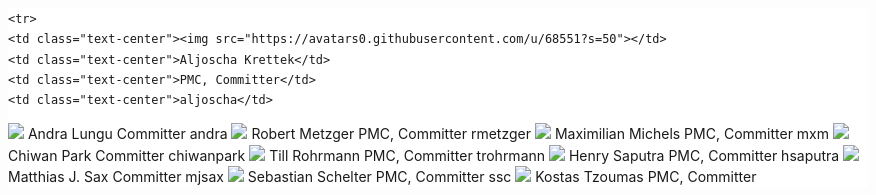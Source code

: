     <tr>
    <td class="text-center"><img src="https://avatars0.githubusercontent.com/u/68551?s=50"></td>
    <td class="text-center">Aljoscha Krettek</td>
    <td class="text-center">PMC, Committer</td>
    <td class="text-center">aljoscha</td>
  </tr>
  <tr>
    <td class="text-center"><img src="https://avatars2.githubusercontent.com/u/2550549?s=50"></td>
    <td class="text-center">Andra Lungu</td>
    <td class="text-center">Committer</td>
    <td class="text-center">andra</td>
  </tr>
  <tr>
    <td class="text-center"><img src="https://avatars0.githubusercontent.com/u/89049?s=50"></td>
    <td class="text-center">Robert Metzger</td>
    <td class="text-center">PMC, Committer</td>
    <td class="text-center">rmetzger</td>
  </tr>
  <tr>
    <td class="text-center"><img src="https://avatars2.githubusercontent.com/u/837221?s=50"></td>
    <td class="text-center">Maximilian Michels</td>
    <td class="text-center">PMC, Committer</td>
    <td class="text-center">mxm</td>
  </tr>
  <tr>
    <td class="text-center"><img src="https://avatars2.githubusercontent.com/u/1941681?s=50"></td>
    <td class="text-center">Chiwan Park</td>
    <td class="text-center">Committer</td>
    <td class="text-center">chiwanpark</td>
  </tr>
  <tr>
    <td class="text-center"><img src="https://avatars1.githubusercontent.com/u/5756858?s=50"></td>
    <td class="text-center">Till Rohrmann</td>
    <td class="text-center">PMC, Committer</td>
    <td class="text-center">trohrmann</td>
  </tr>
  <tr>
    <td class="text-center"><img src="https://avatars0.githubusercontent.com/u/105434?s=50"></td>
    <td class="text-center">Henry Saputra</td>
    <td class="text-center">PMC, Committer</td>
    <td class="text-center">hsaputra</td>
  </tr>
  <tr>
    <td class="text-center"><img src="https://avatars0.githubusercontent.com/u/8959638?s=50"></td>
    <td class="text-center">Matthias J. Sax</td>
    <td class="text-center">Committer</td>
    <td class="text-center">mjsax</td>
  </tr>
  <tr>
    <td class="text-center"><img src="https://avatars1.githubusercontent.com/u/409707?s=50"></td>
    <td class="text-center">Sebastian Schelter</td>
    <td class="text-center">PMC, Committer</td>
    <td class="text-center">ssc</td>
  </tr>
  <tr>
    <td class="text-center"><img src="https://avatars2.githubusercontent.com/u/1925554?s=50"></td>
    <td class="text-center">Kostas Tzoumas</td>
    <td class="text-center">PMC, Committer</td>
